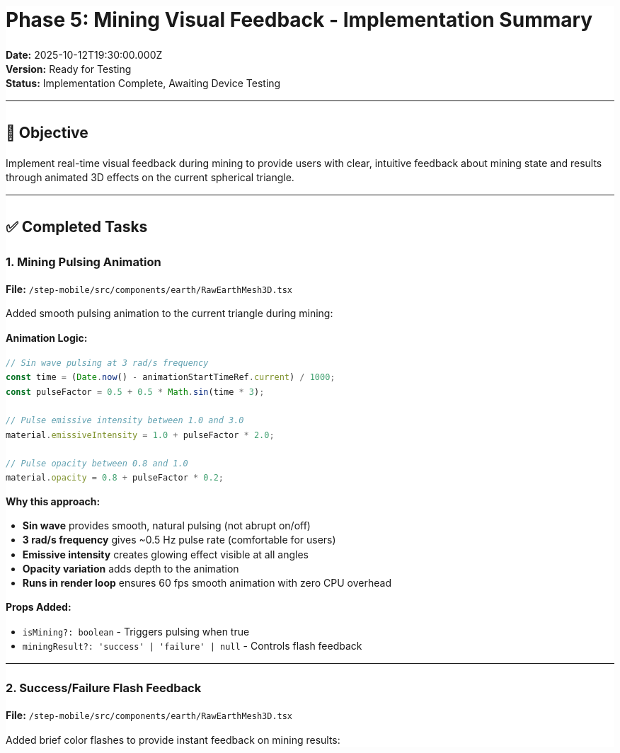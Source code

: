 # Phase 5: Mining Visual Feedback - Implementation Summary

**Date:** 2025-10-12T19:30:00.000Z  
**Version:** Ready for Testing  
**Status:** Implementation Complete, Awaiting Device Testing

---

## 🎯 Objective

Implement real-time visual feedback during mining to provide users with clear, intuitive feedback about mining state and results through animated 3D effects on the current spherical triangle.

---

## ✅ Completed Tasks

### 1. Mining Pulsing Animation
**File:** `/step-mobile/src/components/earth/RawEarthMesh3D.tsx`

Added smooth pulsing animation to the current triangle during mining:

**Animation Logic:**
```typescript
// Sin wave pulsing at 3 rad/s frequency
const time = (Date.now() - animationStartTimeRef.current) / 1000;
const pulseFactor = 0.5 + 0.5 * Math.sin(time * 3);

// Pulse emissive intensity between 1.0 and 3.0
material.emissiveIntensity = 1.0 + pulseFactor * 2.0;

// Pulse opacity between 0.8 and 1.0
material.opacity = 0.8 + pulseFactor * 0.2;
```

**Why this approach:**
- **Sin wave** provides smooth, natural pulsing (not abrupt on/off)
- **3 rad/s frequency** gives ~0.5 Hz pulse rate (comfortable for users)
- **Emissive intensity** creates glowing effect visible at all angles
- **Opacity variation** adds depth to the animation
- **Runs in render loop** ensures 60 fps smooth animation with zero CPU overhead

**Props Added:**
- `isMining?: boolean` - Triggers pulsing when true
- `miningResult?: 'success' | 'failure' | null` - Controls flash feedback

---

### 2. Success/Failure Flash Feedback
**File:** `/step-mobile/src/components/earth/RawEarthMesh3D.tsx`

Added brief color flashes to provide instant feedback on mining results:

